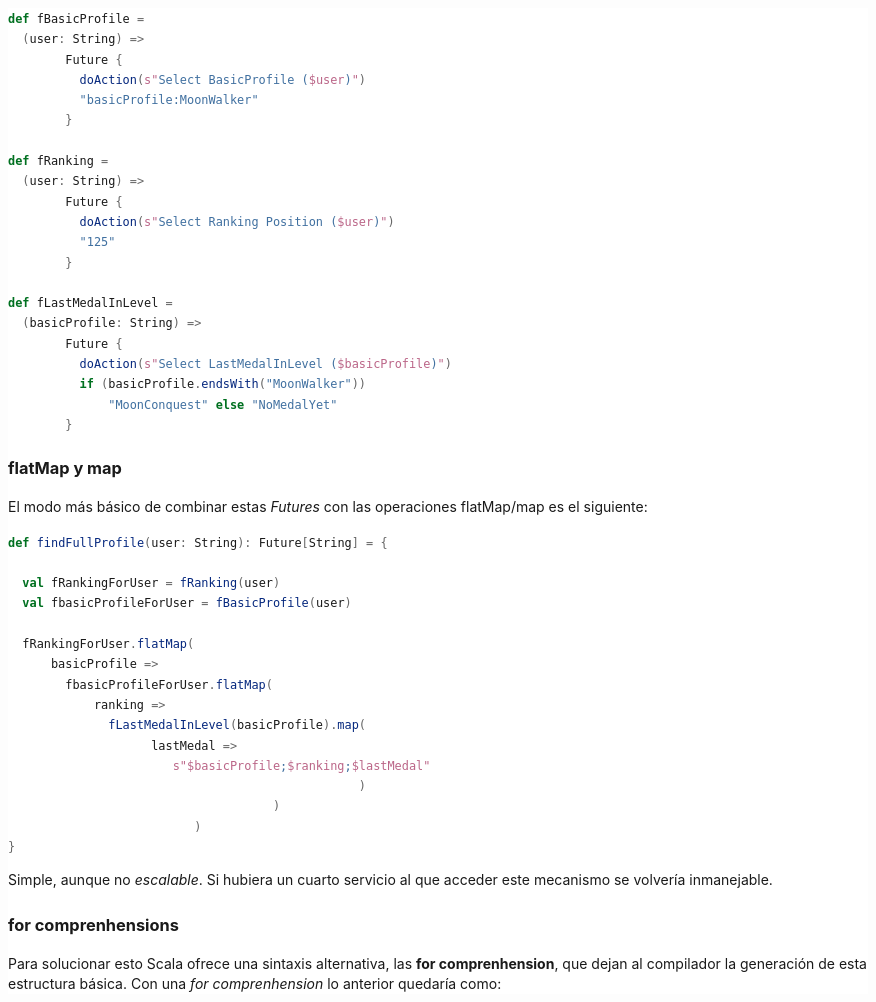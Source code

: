 ``` scala Futures for Scala https://github.com/enqae/futuresComposition/blob/master/src/main/scala/TheFutures.scala
def fBasicProfile =
  (user: String) =>
        Future {
          doAction(s"Select BasicProfile ($user)")
          "basicProfile:MoonWalker"
        }

def fRanking =
  (user: String) =>
        Future {
          doAction(s"Select Ranking Position ($user)")
          "125"
        }

def fLastMedalInLevel =
  (basicProfile: String) =>
        Future {
          doAction(s"Select LastMedalInLevel ($basicProfile)")
          if (basicProfile.endsWith("MoonWalker"))
              "MoonConquest" else "NoMedalYet"
        }
```



### flatMap y map
El modo más básico de combinar estas _Futures_ con las operaciones flatMap/map es el siguiente:

``` scala flatMap/map Combination https://github.com/enqae/futuresComposition/blob/master/src/main/scala/Example_01_FuturesBasicFlatMap.scala
def findFullProfile(user: String): Future[String] = {

  val fRankingForUser = fRanking(user)
  val fbasicProfileForUser = fBasicProfile(user)

  fRankingForUser.flatMap(
      basicProfile =>
        fbasicProfileForUser.flatMap(
            ranking =>
              fLastMedalInLevel(basicProfile).map(
                    lastMedal =>
                       s"$basicProfile;$ranking;$lastMedal"
                                                 )
                                     )
                          )
}
```

Simple, aunque no _escalable_. Si hubiera un cuarto servicio al que acceder este mecanismo se volvería inmanejable.

### for comprenhensions
Para solucionar esto Scala ofrece una sintaxis alternativa, las __for comprenhension__, que dejan al
compilador la generación de esta estructura básica. Con una _for comprenhension_ lo anterior quedaría como:

